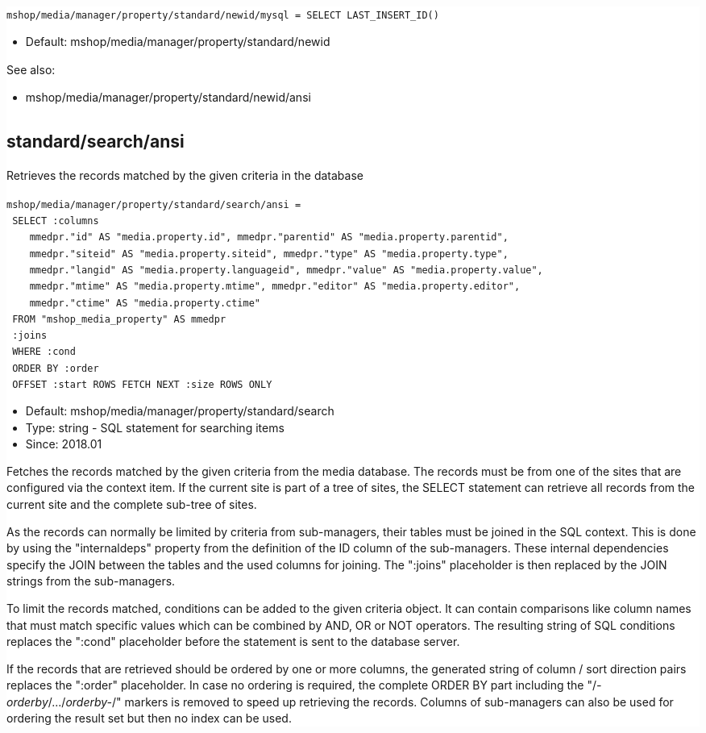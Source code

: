 ```
mshop/media/manager/property/standard/newid/mysql = SELECT LAST_INSERT_ID()
```

* Default: mshop/media/manager/property/standard/newid

See also:

* mshop/media/manager/property/standard/newid/ansi

## standard/search/ansi

Retrieves the records matched by the given criteria in the database

```
mshop/media/manager/property/standard/search/ansi = 
 SELECT :columns
 	mmedpr."id" AS "media.property.id", mmedpr."parentid" AS "media.property.parentid",
 	mmedpr."siteid" AS "media.property.siteid", mmedpr."type" AS "media.property.type",
 	mmedpr."langid" AS "media.property.languageid", mmedpr."value" AS "media.property.value",
 	mmedpr."mtime" AS "media.property.mtime", mmedpr."editor" AS "media.property.editor",
 	mmedpr."ctime" AS "media.property.ctime"
 FROM "mshop_media_property" AS mmedpr
 :joins
 WHERE :cond
 ORDER BY :order
 OFFSET :start ROWS FETCH NEXT :size ROWS ONLY
```

* Default: mshop/media/manager/property/standard/search
* Type: string - SQL statement for searching items
* Since: 2018.01

Fetches the records matched by the given criteria from the media
database. The records must be from one of the sites that are
configured via the context item. If the current site is part of
a tree of sites, the SELECT statement can retrieve all records
from the current site and the complete sub-tree of sites.

As the records can normally be limited by criteria from sub-managers,
their tables must be joined in the SQL context. This is done by
using the "internaldeps" property from the definition of the ID
column of the sub-managers. These internal dependencies specify
the JOIN between the tables and the used columns for joining. The
":joins" placeholder is then replaced by the JOIN strings from
the sub-managers.

To limit the records matched, conditions can be added to the given
criteria object. It can contain comparisons like column names that
must match specific values which can be combined by AND, OR or NOT
operators. The resulting string of SQL conditions replaces the
":cond" placeholder before the statement is sent to the database
server.

If the records that are retrieved should be ordered by one or more
columns, the generated string of column / sort direction pairs
replaces the ":order" placeholder. In case no ordering is required,
the complete ORDER BY part including the "/*-orderby*/.../*orderby-*/"
markers is removed to speed up retrieving the records. Columns of
sub-managers can also be used for ordering the result set but then
no index can be used.
